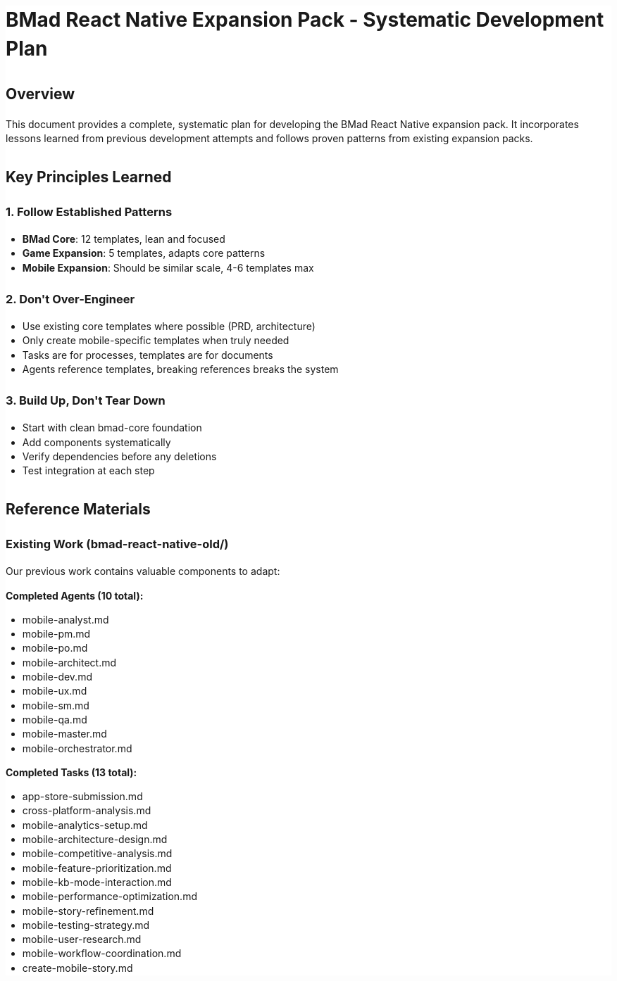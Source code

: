 # BMad React Native Expansion Pack - Systematic Development Plan

## Overview

This document provides a complete, systematic plan for developing the BMad React Native expansion pack. It incorporates lessons learned from previous development attempts and follows proven patterns from existing expansion packs.

## Key Principles Learned

### 1. Follow Established Patterns
- **BMad Core**: 12 templates, lean and focused
- **Game Expansion**: 5 templates, adapts core patterns
- **Mobile Expansion**: Should be similar scale, 4-6 templates max

### 2. Don't Over-Engineer
- Use existing core templates where possible (PRD, architecture)
- Only create mobile-specific templates when truly needed
- Tasks are for processes, templates are for documents
- Agents reference templates, breaking references breaks the system

### 3. Build Up, Don't Tear Down
- Start with clean bmad-core foundation
- Add components systematically
- Verify dependencies before any deletions
- Test integration at each step

## Reference Materials

### Existing Work (bmad-react-native-old/)
Our previous work contains valuable components to adapt:

**Completed Agents (10 total):**
- mobile-analyst.md
- mobile-pm.md
- mobile-po.md
- mobile-architect.md
- mobile-dev.md
- mobile-ux.md
- mobile-sm.md
- mobile-qa.md
- mobile-master.md
- mobile-orchestrator.md

**Completed Tasks (13 total):**
- app-store-submission.md
- cross-platform-analysis.md
- mobile-analytics-setup.md
- mobile-architecture-design.md
- mobile-competitive-analysis.md
- mobile-feature-prioritization.md
- mobile-kb-mode-interaction.md
- mobile-performance-optimization.md
- mobile-story-refinement.md
- mobile-testing-strategy.md
- mobile-user-research.md
- mobile-workflow-coordination.md
- create-mobile-story.md
